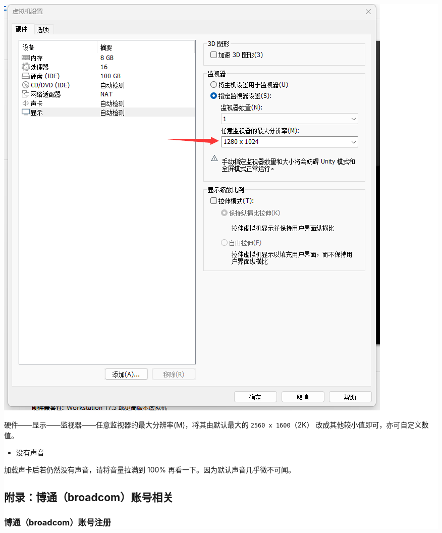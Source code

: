 ![VMware 安装 FreeBSD](../.gitbook/assets/vm16.png)

硬件——显示——监视器——任意监视器的最大分辨率(M)，将其由默认最大的 `2560 x 1600`（2K） 改成其他较小值即可，亦可自定义数值。

- 没有声音

加载声卡后若仍然没有声音，请将音量拉满到 100% 再看一下。因为默认声音几乎微不可闻。

## 附录：博通（broadcom）账号相关

### 博通（broadcom）账号注册
